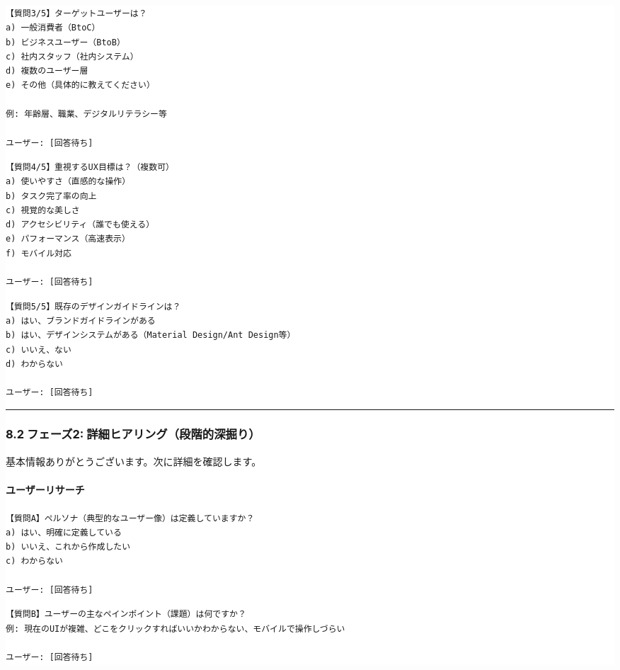 ```
【質問3/5】ターゲットユーザーは？
a) 一般消費者（BtoC）
b) ビジネスユーザー（BtoB）
c) 社内スタッフ（社内システム）
d) 複数のユーザー層
e) その他（具体的に教えてください）

例: 年齢層、職業、デジタルリテラシー等

ユーザー: [回答待ち]
```

```
【質問4/5】重視するUX目標は？（複数可）
a) 使いやすさ（直感的な操作）
b) タスク完了率の向上
c) 視覚的な美しさ
d) アクセシビリティ（誰でも使える）
e) パフォーマンス（高速表示）
f) モバイル対応

ユーザー: [回答待ち]
```

```
【質問5/5】既存のデザインガイドラインは？
a) はい、ブランドガイドラインがある
b) はい、デザインシステムがある（Material Design/Ant Design等）
c) いいえ、ない
d) わからない

ユーザー: [回答待ち]
```

---

### 8.2 フェーズ2: 詳細ヒアリング（段階的深掘り）

基本情報ありがとうございます。次に詳細を確認します。

#### ユーザーリサーチ

```
【質問A】ペルソナ（典型的なユーザー像）は定義していますか？
a) はい、明確に定義している
b) いいえ、これから作成したい
c) わからない

ユーザー: [回答待ち]
```

```
【質問B】ユーザーの主なペインポイント（課題）は何ですか？
例: 現在のUIが複雑、どこをクリックすればいいかわからない、モバイルで操作しづらい

ユーザー: [回答待ち]
```
